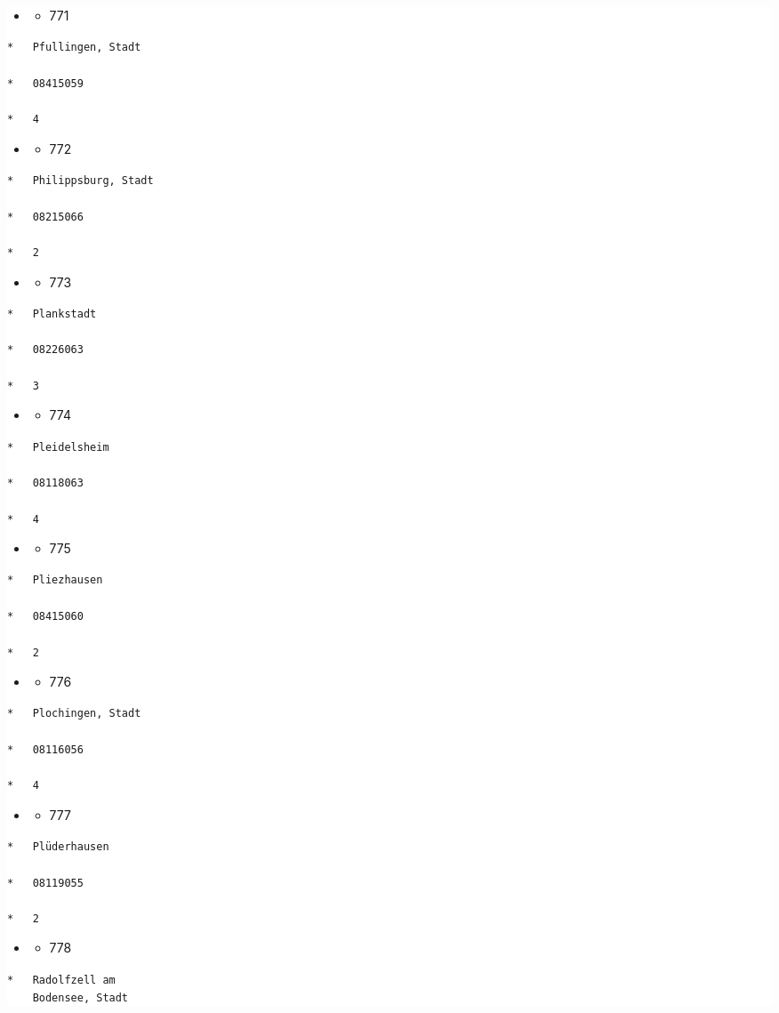
*    *   771

    *   Pfullingen, Stadt

    *   08415059

    *   4


*    *   772

    *   Philippsburg, Stadt

    *   08215066

    *   2


*    *   773

    *   Plankstadt

    *   08226063

    *   3


*    *   774

    *   Pleidelsheim

    *   08118063

    *   4


*    *   775

    *   Pliezhausen

    *   08415060

    *   2


*    *   776

    *   Plochingen, Stadt

    *   08116056

    *   4


*    *   777

    *   Plüderhausen

    *   08119055

    *   2


*    *   778

    *   Radolfzell am
        Bodensee, Stadt
